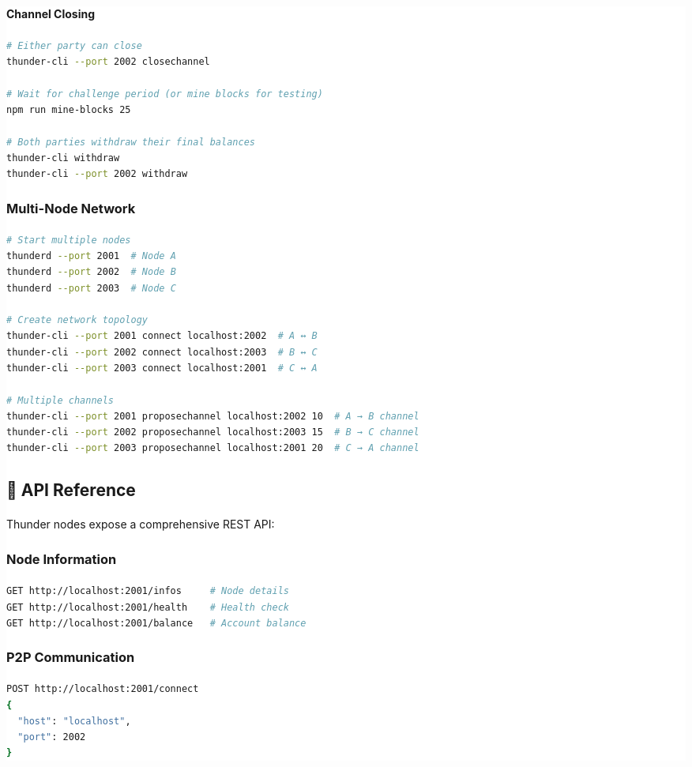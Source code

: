 #### Channel Closing
```bash
# Either party can close
thunder-cli --port 2002 closechannel

# Wait for challenge period (or mine blocks for testing)
npm run mine-blocks 25

# Both parties withdraw their final balances
thunder-cli withdraw
thunder-cli --port 2002 withdraw
```

### Multi-Node Network

```bash
# Start multiple nodes
thunderd --port 2001  # Node A
thunderd --port 2002  # Node B  
thunderd --port 2003  # Node C

# Create network topology
thunder-cli --port 2001 connect localhost:2002  # A ↔ B
thunder-cli --port 2002 connect localhost:2003  # B ↔ C
thunder-cli --port 2003 connect localhost:2001  # C ↔ A

# Multiple channels
thunder-cli --port 2001 proposechannel localhost:2002 10  # A → B channel
thunder-cli --port 2002 proposechannel localhost:2003 15  # B → C channel
thunder-cli --port 2003 proposechannel localhost:2001 20  # C → A channel
```

## 🔧 API Reference

Thunder nodes expose a comprehensive REST API:

### Node Information
```bash
GET http://localhost:2001/infos     # Node details
GET http://localhost:2001/health    # Health check
GET http://localhost:2001/balance   # Account balance
```

### P2P Communication
```bash
POST http://localhost:2001/connect
{
  "host": "localhost",
  "port": 2002
}
```
